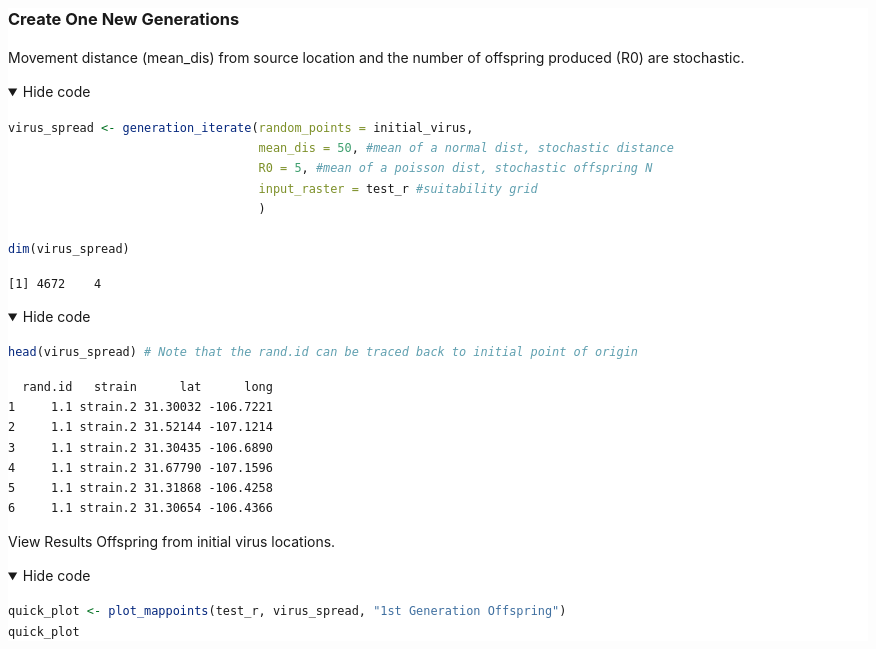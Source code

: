 ### Create One New Generations

Movement distance (mean_dis) from source location and the number of
offspring produced (R0) are stochastic.

<details open>
<summary>Hide code</summary>

``` r
virus_spread <- generation_iterate(random_points = initial_virus,
                                   mean_dis = 50, #mean of a normal dist, stochastic distance
                                   R0 = 5, #mean of a poisson dist, stochastic offspring N
                                   input_raster = test_r #suitability grid
                                   )

dim(virus_spread)
```

</details>

    [1] 4672    4

<details open>
<summary>Hide code</summary>

``` r
head(virus_spread) # Note that the rand.id can be traced back to initial point of origin
```

</details>

      rand.id   strain      lat      long
    1     1.1 strain.2 31.30032 -106.7221
    2     1.1 strain.2 31.52144 -107.1214
    3     1.1 strain.2 31.30435 -106.6890
    4     1.1 strain.2 31.67790 -107.1596
    5     1.1 strain.2 31.31868 -106.4258
    6     1.1 strain.2 31.30654 -106.4366

View Results Offspring from initial virus locations.

<details open>
<summary>Hide code</summary>

``` r
quick_plot <- plot_mappoints(test_r, virus_spread, "1st Generation Offspring")
quick_plot
```

</details>
